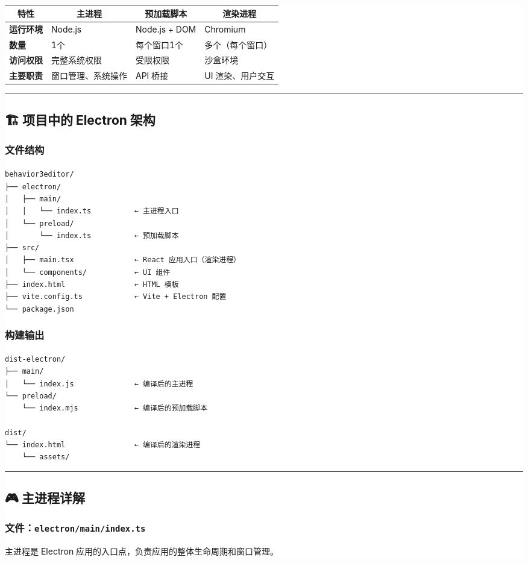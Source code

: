 | 特性 | 主进程 | 预加载脚本 | 渲染进程 |
|-----|--------|-----------|---------|
| **运行环境** | Node.js | Node.js + DOM | Chromium |
| **数量** | 1个 | 每个窗口1个 | 多个（每个窗口） |
| **访问权限** | 完整系统权限 | 受限权限 | 沙盒环境 |
| **主要职责** | 窗口管理、系统操作 | API 桥接 | UI 渲染、用户交互 |

---

## 🏗️ 项目中的 Electron 架构

### 文件结构

```
behavior3editor/
├── electron/
│   ├── main/
│   │   └── index.ts          ← 主进程入口
│   └── preload/
│       └── index.ts          ← 预加载脚本
├── src/
│   ├── main.tsx              ← React 应用入口（渲染进程）
│   └── components/           ← UI 组件
├── index.html                ← HTML 模板
├── vite.config.ts            ← Vite + Electron 配置
└── package.json
```

### 构建输出

```
dist-electron/
├── main/
│   └── index.js              ← 编译后的主进程
└── preload/
    └── index.mjs             ← 编译后的预加载脚本

dist/
└── index.html                ← 编译后的渲染进程
    └── assets/
```

---

## 🎮 主进程详解

### 文件：`electron/main/index.ts`

主进程是 Electron 应用的入口点，负责应用的整体生命周期和窗口管理。
